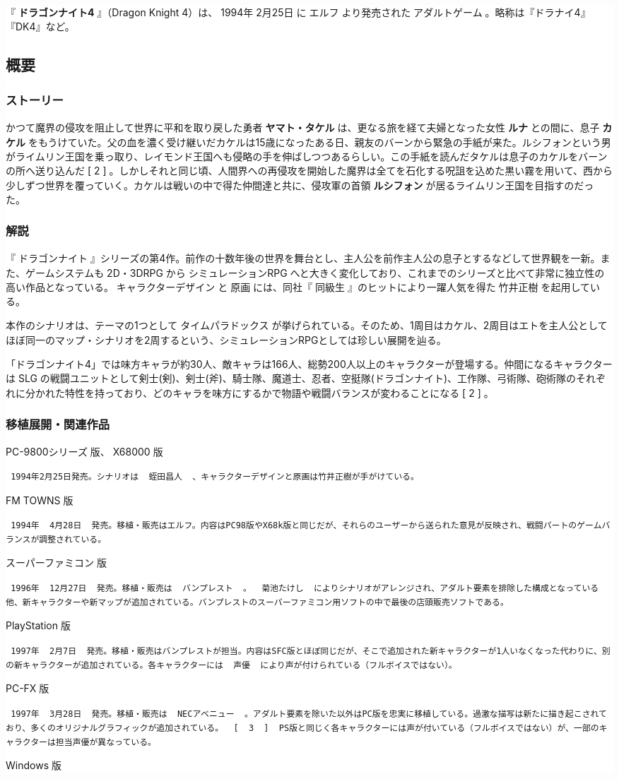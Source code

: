 『 **ドラゴンナイト4** 』（Dragon Knight 4）は、  1994年  2月25日  に  エルフ  より発売された  アダルトゲーム
。略称は『ドラナイ4』『DK4』など。

##  概要



###  ストーリー



かつて魔界の侵攻を阻止して世界に平和を取り戻した勇者 **ヤマト・タケル** は、更なる旅を経て夫婦となった女性 **ルナ** との間に、息子
**カケル**
をもうけていた。父の血を濃く受け継いだカケルは15歳になったある日、親友のバーンから緊急の手紙が来た。ルシフォンという男がライムリン王国を乗っ取り、レイモンド王国へも侵略の手を伸ばしつつあるらしい。この手紙を読んだタケルは息子のカケルをバーンの所へ送り込んだ
[  2  ]
。しかしそれと同じ頃、人間界への再侵攻を開始した魔界は全てを石化する呪詛を込めた黒い霧を用いて、西から少しずつ世界を覆っていく。カケルは戦いの中で得た仲間達と共に、侵攻軍の首領
**ルシフォン** が居るライムリン王国を目指すのだった。

###  解説



『  ドラゴンナイト  』シリーズの第4作。前作の十数年後の世界を舞台とし、主人公を前作主人公の息子とするなどして世界観を一新。また、ゲームシステムも
2D・3DRPG  から  シミュレーションRPG  へと大きく変化しており、これまでのシリーズと比べて非常に独立性の高い作品となっている。
キャラクターデザイン  と  原画  には、同社『  同級生  』のヒットにより一躍人気を得た  竹井正樹  を起用している。

本作のシナリオは、テーマの1つとして  タイムパラドックス
が挙げられている。そのため、1周目はカケル、2周目はエトを主人公としてほぼ同一のマップ・シナリオを2周するという、シミュレーションRPGとしては珍しい展開を辿る。

「ドラゴンナイト4」では味方キャラが約30人、敵キャラは166人、総勢200人以上のキャラクターが登場する。仲間になるキャラクターは  SLG
の戦闘ユニットとして剣士(剣)、剣士(斧)、騎士隊、魔道士、忍者、空挺隊(ドラゴンナイト)、工作隊、弓術隊、砲術隊のそれぞれに分かれた特性を持っており、どのキャラを味方にするかで物語や戦闘バランスが変わることになる
[  2  ]  。

###  移植展開・関連作品



PC-9800シリーズ  版、  X68000  版

     1994年2月25日発売。シナリオは  蛭田昌人  、キャラクターデザインと原画は竹井正樹が手がけている。 
FM TOWNS  版

     1994年  4月28日  発売。移植・販売はエルフ。内容はPC98版やX68k版と同じだが、それらのユーザーから送られた意見が反映され、戦闘パートのゲームバランスが調整されている。 
スーパーファミコン  版

     1996年  12月27日  発売。移植・販売は  バンプレスト  。  菊池たけし  によりシナリオがアレンジされ、アダルト要素を排除した構成となっている他、新キャラクターや新マップが追加されている。バンプレストのスーパーファミコン用ソフトの中で最後の店頭販売ソフトである。 
PlayStation  版

     1997年  2月7日  発売。移植・販売はバンプレストが担当。内容はSFC版とほぼ同じだが、そこで追加された新キャラクターが1人いなくなった代わりに、別の新キャラクターが追加されている。各キャラクターには  声優  により声が付けられている（フルボイスではない）。 
PC-FX  版

     1997年  3月28日  発売。移植・販売は  NECアベニュー  。アダルト要素を除いた以外はPC版を忠実に移植している。過激な描写は新たに描き起こされており、多くのオリジナルグラフィックが追加されている。  [  3  ]  PS版と同じく各キャラクターには声が付いている（フルボイスではない）が、一部のキャラクターは担当声優が異なっている。 
Windows  版
